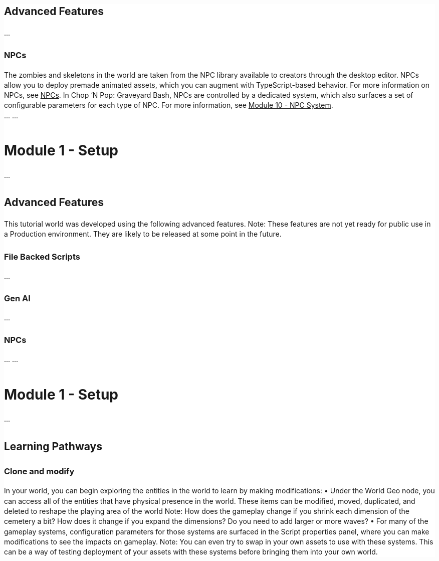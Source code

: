 ## Advanced Features
...
### NPCs

 The zombies and skeletons in the world are taken from the NPC library available
to creators through the desktop editor. NPCs allow you to deploy premade
animated assets, which you can augment with TypeScript-based behavior. For more
information on NPCs, see [NPCs](https://developers.meta.com/horizon-worlds/learn/documentation/desktop-editor/npcs/npcs). In Chop ‘N Pop: Graveyard Bash, NPCs are controlled by a dedicated system, which
also surfaces a set of configurable parameters for each type of NPC. For more
information, see [Module 10 - NPC System](https://developers.meta.com/horizon-worlds/learn/documentation/tutorial-worlds/chop-n-pop-sample-world/module-10-npc-system).  
...
...
# Module 1 - Setup
...
## Advanced Features

 This tutorial world was developed using the following advanced features. Note: These features are not yet ready for public use in a Production environment.
They are likely to be released at some point in the future.  
### File Backed Scripts
...
### Gen AI
...
### NPCs
...
...
# Module 1 - Setup
...
## Learning Pathways

  
### Clone and modify

 In your world, you can begin exploring the entities in the world to learn by
making modifications:
• Under the World Geo node, you can access all of the entities that have physical
presence in the world. These items can be modified, moved, duplicated, and
deleted to reshape the playing area of the world Note: How does the gameplay change if you shrink each dimension of the cemetery a
bit? How does it change if you expand the dimensions? Do you need to add larger or
more waves?
• For many of the gameplay systems, configuration parameters for those systems are
surfaced in the Script properties panel, where you can make modifications to
see the impacts on gameplay. Note: You can even try to swap in your own assets to use with these systems. This
can be a way of testing deployment of your assets with these systems before
bringing them into your own world.

